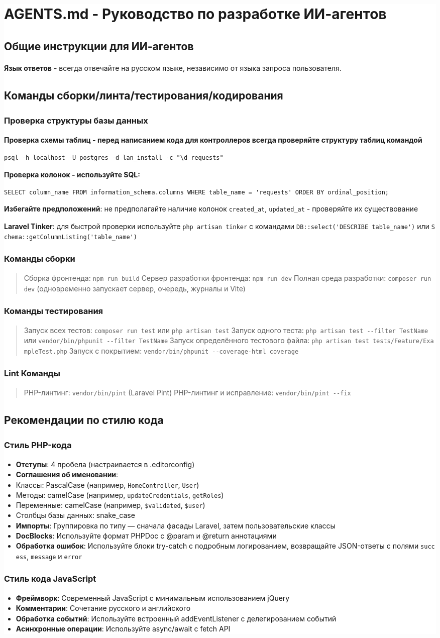 # AGENTS.md - Руководство по разработке ИИ-агентов

## Общие инструкции для ИИ-агентов
**Язык ответов** - всегда отвечайте на русском языке, независимо от языка запроса пользователя.

## Команды сборки/линта/тестирования/кодирования

### Проверка структуры базы данных
**Проверка схемы таблиц - перед написанием кода для контроллеров всегда проверяйте структуру таблиц командой** 

```psql -h localhost -U postgres -d lan_install -c "\d requests"```

**Проверка колонок - используйте SQL:** 

````SELECT column_name FROM information_schema.columns WHERE table_name = 'requests' ORDER BY ordinal_position;````

**Избегайте предположений**: не предполагайте наличие колонок `created_at`, `updated_at` - проверяйте их существование

**Laravel Tinker**: для быстрой проверки используйте `php artisan tinker` с командами `DB::select('DESCRIBE table_name')` или 
`Schema::getColumnListing('table_name')`

### Команды сборки
>Сборка фронтенда: `npm run build`
Сервер разработки фронтенда: `npm run dev`
Полная среда разработки: `composer run dev` (одновременно запускает сервер, очередь, журналы и Vite)

### Команды тестирования
>Запуск всех тестов: `composer run test` или `php artisan test`
Запуск одного теста: `php artisan test --filter TestName` или `vendor/bin/phpunit --filter TestName`
Запуск определённого тестового файла: `php artisan test tests/Feature/ExampleTest.php`
Запуск с покрытием: `vendor/bin/phpunit --coverage-html coverage`

### Lint Команды
>PHP-линтинг: `vendor/bin/pint` (Laravel Pint)
PHP-линтинг и исправление: `vendor/bin/pint --fix`

## Рекомендации по стилю кода

### Стиль PHP-кода
- **Отступы**: 4 пробела (настраивается в .editorconfig)
- **Соглашения об именовании**:
- Классы: PascalCase (например, `HomeController`, `User`)
- Методы: camelCase (например, `updateCredentials`, `getRoles`)
- Переменные: camelCase (например, `$validated`, `$user`)
- Столбцы базы данных: snake_case
- **Импорты**: Группировка по типу — сначала фасады Laravel, затем пользовательские классы
- **DocBlocks**: Используйте формат PHPDoc с @param и @return аннотациями
- **Обработка ошибок**: Используйте блоки try-catch с подробным логированием, возвращайте JSON-ответы с полями `success`, `message` и `error`

### Стиль кода JavaScript
- **Фреймворк**: Современный JavaScript с минимальным использованием jQuery
- **Комментарии**: Сочетание русского и английского
- **Обработка событий**: Используйте встроенный addEventListener с делегированием событий
- **Асинхронные операции**: Используйте async/await с fetch API

```